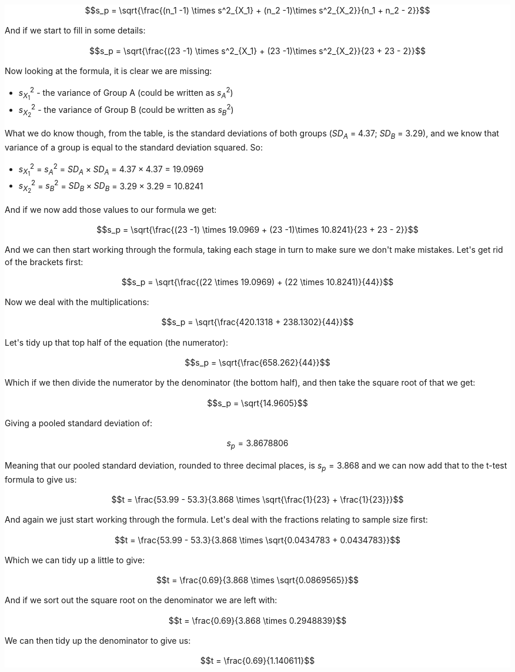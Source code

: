 $$s_p = \sqrt{\frac{(n_1 -1)  \times s^2_{X_1} + (n_2 -1)\times s^2_{X_2}}{n_1 + n_2 - 2}}$$

And if we start to fill in some details:

$$s_p = \sqrt{\frac{(23 -1)  \times s^2_{X_1} + (23 -1)\times s^2_{X_2}}{23 + 23 - 2}}$$

Now looking at the formula, it is clear we are missing:

* $s^2_{X_1}$ - the variance of Group A (could be written as $s^2_{A}$)
* $s^2_{X_2}$ - the variance of Group B (could be written as $s^2_{B}$) 

What we do know though, from the table, is the standard deviations of both groups ($SD_A$ = 4.37; $SD_B$ = 3.29), and we know that variance of a group is equal to the standard deviation squared. So:

* $s^2_{X_1}$ = $s^2_A$ = $SD_A \times SD_A$ = $4.37 \times 4.37$ = $19.0969$
* $s^2_{X_2}$ = $s^2_B$ = $SD_B \times SD_B$ = $3.29 \times 3.29$ = $10.8241$

And if we now add those values to our formula we get:

$$s_p = \sqrt{\frac{(23 -1)  \times 19.0969 + (23 -1)\times 10.8241}{23 + 23 - 2}}$$

And we can then start working through the formula, taking each stage in turn to make sure we don't make mistakes. Let's get rid of the brackets first:

$$s_p = \sqrt{\frac{(22  \times 19.0969) + (22 \times 10.8241)}{44}}$$

Now we deal with the multiplications:

$$s_p = \sqrt{\frac{420.1318 + 238.1302}{44}}$$

Let's tidy up that top half of the equation (the numerator):

$$s_p = \sqrt{\frac{658.262}{44}}$$

Which if we then divide the numerator by the denominator (the bottom half), and then take the square root of that we get:

$$s_p = \sqrt{14.9605}$$ 

Giving a pooled standard deviation of:

$$s_p = 3.8678806$$

Meaning that our pooled standard deviation, rounded to three decimal places, is $s_p = 3.868$ and we can now add that to the t-test formula to give us:

$$t = \frac{53.99 - 53.3}{3.868 \times \sqrt{\frac{1}{23} + \frac{1}{23}}}$$

And again we just start working through the formula. Let's deal with the fractions relating to sample size first:

$$t = \frac{53.99 - 53.3}{3.868 \times \sqrt{0.0434783 + 0.0434783}}$$

Which we can tidy up a little to give:

$$t = \frac{0.69}{3.868 \times \sqrt{0.0869565}}$$

And if we sort out the square root on the denominator we are left with:

$$t = \frac{0.69}{3.868 \times 0.2948839}$$

We can then tidy up the denominator to give us:

$$t = \frac{0.69}{1.140611}$$
